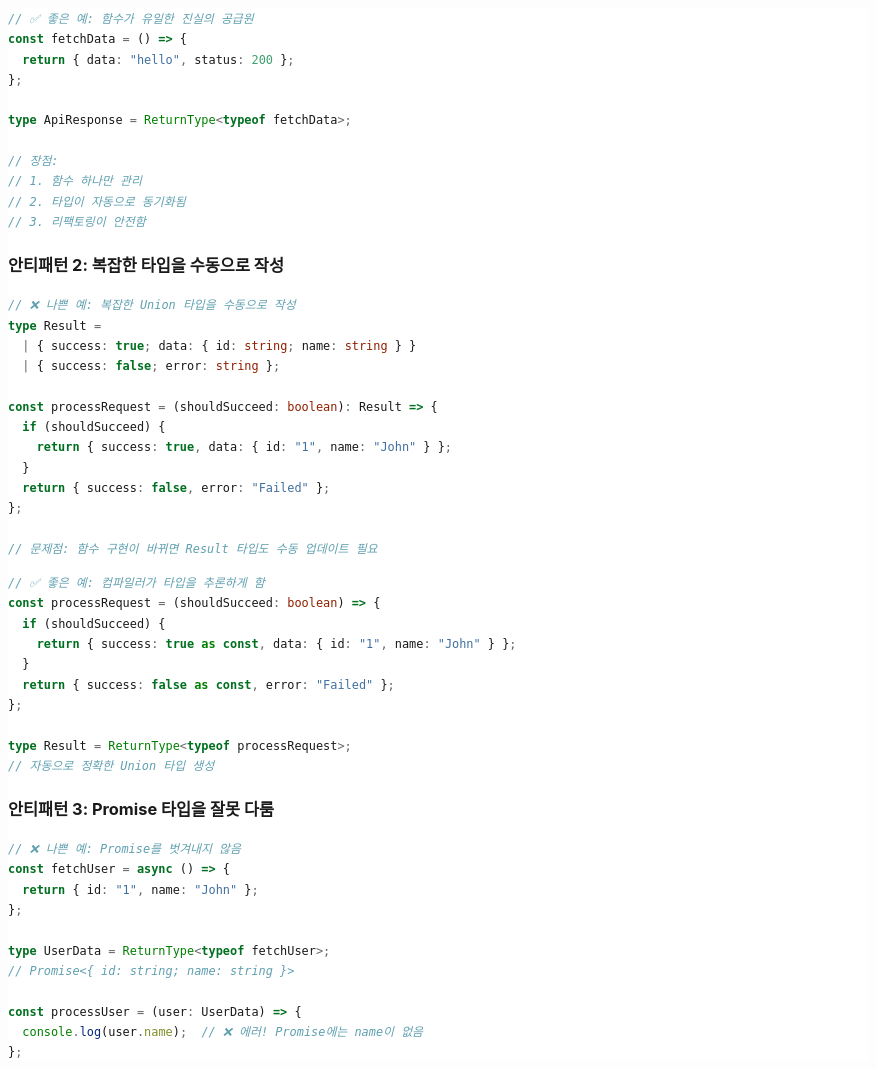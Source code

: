 ```ts
// ✅ 좋은 예: 함수가 유일한 진실의 공급원
const fetchData = () => {
  return { data: "hello", status: 200 };
};

type ApiResponse = ReturnType<typeof fetchData>;

// 장점:
// 1. 함수 하나만 관리
// 2. 타입이 자동으로 동기화됨
// 3. 리팩토링이 안전함
```

### 안티패턴 2: 복잡한 타입을 수동으로 작성

```ts
// ❌ 나쁜 예: 복잡한 Union 타입을 수동으로 작성
type Result =
  | { success: true; data: { id: string; name: string } }
  | { success: false; error: string };

const processRequest = (shouldSucceed: boolean): Result => {
  if (shouldSucceed) {
    return { success: true, data: { id: "1", name: "John" } };
  }
  return { success: false, error: "Failed" };
};

// 문제점: 함수 구현이 바뀌면 Result 타입도 수동 업데이트 필요
```

```ts
// ✅ 좋은 예: 컴파일러가 타입을 추론하게 함
const processRequest = (shouldSucceed: boolean) => {
  if (shouldSucceed) {
    return { success: true as const, data: { id: "1", name: "John" } };
  }
  return { success: false as const, error: "Failed" };
};

type Result = ReturnType<typeof processRequest>;
// 자동으로 정확한 Union 타입 생성
```

### 안티패턴 3: Promise 타입을 잘못 다룸

```ts
// ❌ 나쁜 예: Promise를 벗겨내지 않음
const fetchUser = async () => {
  return { id: "1", name: "John" };
};

type UserData = ReturnType<typeof fetchUser>;
// Promise<{ id: string; name: string }>

const processUser = (user: UserData) => {
  console.log(user.name);  // ❌ 에러! Promise에는 name이 없음
};
```
